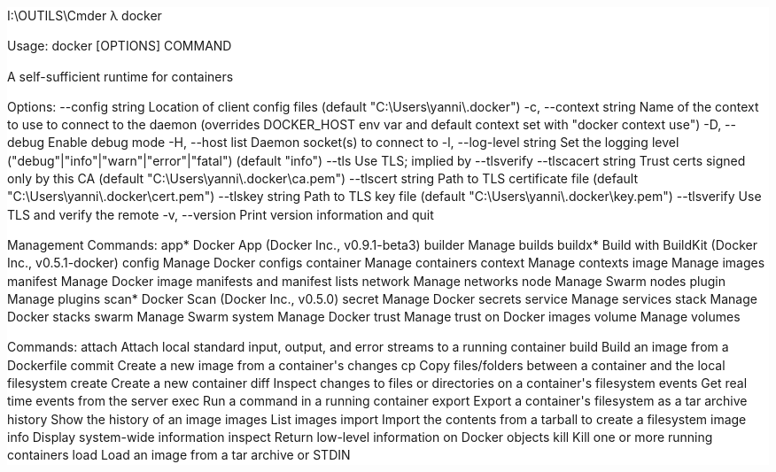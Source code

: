 I:\OUTILS\Cmder
λ docker

Usage:  docker [OPTIONS] COMMAND

A self-sufficient runtime for containers

Options:
      --config string      Location of client config files (default
                           "C:\\Users\\yanni\\.docker")
  -c, --context string     Name of the context to use to connect to the
                           daemon (overrides DOCKER_HOST env var and
                           default context set with "docker context use")
  -D, --debug              Enable debug mode
  -H, --host list          Daemon socket(s) to connect to
  -l, --log-level string   Set the logging level
                           ("debug"|"info"|"warn"|"error"|"fatal")
                           (default "info")
      --tls                Use TLS; implied by --tlsverify
      --tlscacert string   Trust certs signed only by this CA (default
                           "C:\\Users\\yanni\\.docker\\ca.pem")
      --tlscert string     Path to TLS certificate file (default
                           "C:\\Users\\yanni\\.docker\\cert.pem")
      --tlskey string      Path to TLS key file (default
                           "C:\\Users\\yanni\\.docker\\key.pem")
      --tlsverify          Use TLS and verify the remote
  -v, --version            Print version information and quit

Management Commands:
  app*        Docker App (Docker Inc., v0.9.1-beta3)
  builder     Manage builds
  buildx*     Build with BuildKit (Docker Inc., v0.5.1-docker)
  config      Manage Docker configs
  container   Manage containers
  context     Manage contexts
  image       Manage images
  manifest    Manage Docker image manifests and manifest lists
  network     Manage networks
  node        Manage Swarm nodes
  plugin      Manage plugins
  scan*       Docker Scan (Docker Inc., v0.5.0)
  secret      Manage Docker secrets
  service     Manage services
  stack       Manage Docker stacks
  swarm       Manage Swarm
  system      Manage Docker
  trust       Manage trust on Docker images
  volume      Manage volumes

Commands:
  attach      Attach local standard input, output, and error streams to a running container
  build       Build an image from a Dockerfile
  commit      Create a new image from a container's changes
  cp          Copy files/folders between a container and the local filesystem
  create      Create a new container
  diff        Inspect changes to files or directories on a container's filesystem
  events      Get real time events from the server
  exec        Run a command in a running container
  export      Export a container's filesystem as a tar archive
  history     Show the history of an image
  images      List images
  import      Import the contents from a tarball to create a filesystem image
  info        Display system-wide information
  inspect     Return low-level information on Docker objects
  kill        Kill one or more running containers
  load        Load an image from a tar archive or STDIN